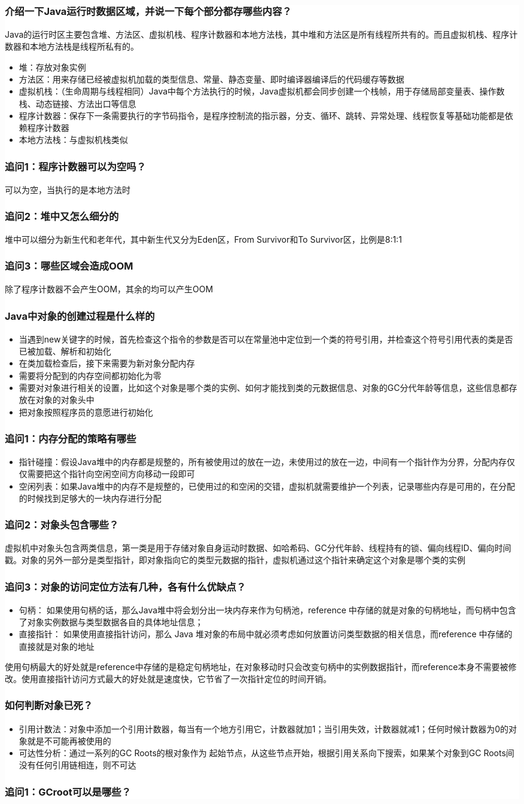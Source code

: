 ### 介绍一下Java运行时数据区域，并说一下每个部分都存哪些内容？

Java的运行时区主要包含堆、方法区、虚拟机栈、程序计数器和本地方法栈，其中堆和方法区是所有线程所共有的。而且虚拟机栈、程序计数器和本地方法栈是线程所私有的。

* 堆：存放对象实例
* 方法区：用来存储已经被虚拟机加载的类型信息、常量、静态变量、即时编译器编译后的代码缓存等数据
* 虚拟机栈：（生命周期与线程相同）Java中每个方法执行的时候，Java虚拟机都会同步创建一个栈帧，用于存储局部变量表、操作数栈、动态链接、方法出口等信息
* 程序计数器：保存下一条需要执行的字节码指令，是程序控制流的指示器，分支、循环、跳转、异常处理、线程恢复等基础功能都是依赖程序计数器
* 本地方法栈：与虚拟机栈类似

### 追问1：程序计数器可以为空吗？

可以为空，当执行的是本地方法时

### 追问2：堆中又怎么细分的

堆中可以细分为新生代和老年代，其中新生代又分为Eden区，From Survivor和To Survivor区，比例是8:1:1

### 追问3：哪些区域会造成OOM

除了程序计数器不会产生OOM，其余的均可以产生OOM

### Java中对象的创建过程是什么样的

* 当遇到new关键字的时候，首先检查这个指令的参数是否可以在常量池中定位到一个类的符号引用，并检查这个符号引用代表的类是否已被加载、解析和初始化
* 在类加载检查后，接下来需要为新对象分配内存
* 需要将分配到的内存空间都初始化为零
* 需要对对象进行相关的设置，比如这个对象是哪个类的实例、如何才能找到类的元数据信息、对象的GC分代年龄等信息，这些信息都存放在对象的对象头中
* 把对象按照程序员的意愿进行初始化

### 追问1：内存分配的策略有哪些

* 指针碰撞：假设Java堆中的内存都是规整的，所有被使用过的放在一边，未使用过的放在一边，中间有一个指针作为分界，分配内存仅仅需要把这个指针向空闲空间方向移动一段即可
* 空闲列表：如果Java堆中的内存不是规整的，已使用过的和空闲的交错，虚拟机就需要维护一个列表，记录哪些内存是可用的，在分配的时候找到足够大的一块内存进行分配

### 追问2：对象头包含哪些？

虚拟机中对象头包含两类信息，第一类是用于存储对象自身运动时数据、如哈希码、GC分代年龄、线程持有的锁、偏向线程ID、偏向时间戳。对象的另外一部分是类型指针，即对象指向它的类型元数据的指针，虚拟机通过这个指针来确定这个对象是哪个类的实例

### 追问3：对象的访问定位方法有几种，各有什么优缺点？

*  句柄： 如果使用句柄的话，那么Java堆中将会划分出一块内存来作为句柄池，reference 中存储的就是对象的句柄地址，而句柄中包含了对象实例数据与类型数据各自的具体地址信息；
*  直接指针： 如果使用直接指针访问，那么 Java 堆对象的布局中就必须考虑如何放置访问类型数据的相关信息，而reference 中存储的直接就是对象的地址

使用句柄最大的好处就是reference中存储的是稳定句柄地址，在对象移动时只会改变句柄中的实例数据指针，而reference本身不需要被修改。使用直接指针访问方式最大的好处就是速度快，它节省了一次指针定位的时间开销。

### 如何判断对象已死？

* 引用计数法：对象中添加一个引用计数器，每当有一个地方引用它，计数器就加1；当引用失效，计数器就减1；任何时候计数器为0的对象就是不可能再被使用的
* 可达性分析：通过一系列的GC Roots的根对象作为 起始节点，从这些节点开始，根据引用关系向下搜索，如果某个对象到GC Roots间没有任何引用链相连，则不可达

### 追问1：GCroot可以是哪些？
